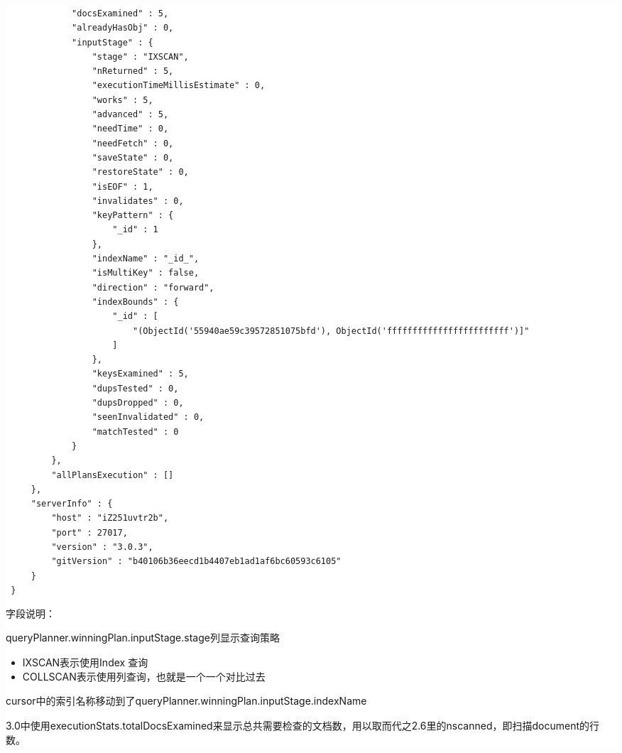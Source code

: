                  "docsExamined" : 5,
                 "alreadyHasObj" : 0,
                 "inputStage" : {
                     "stage" : "IXSCAN",
                     "nReturned" : 5,
                     "executionTimeMillisEstimate" : 0,
                     "works" : 5,
                     "advanced" : 5,
                     "needTime" : 0,
                     "needFetch" : 0,
                     "saveState" : 0,
                     "restoreState" : 0,
                     "isEOF" : 1,
                     "invalidates" : 0,
                     "keyPattern" : {
                         "_id" : 1
                     },
                     "indexName" : "_id_",
                     "isMultiKey" : false,
                     "direction" : "forward",
                     "indexBounds" : {
                         "_id" : [ 
                             "(ObjectId('55940ae59c39572851075bfd'), ObjectId('ffffffffffffffffffffffff')]"
                         ]
                     },
                     "keysExamined" : 5,
                     "dupsTested" : 0,
                     "dupsDropped" : 0,
                     "seenInvalidated" : 0,
                     "matchTested" : 0
                 }
             },
             "allPlansExecution" : []
         },
         "serverInfo" : {
             "host" : "iZ251uvtr2b",
             "port" : 27017,
             "version" : "3.0.3",
             "gitVersion" : "b40106b36eecd1b4407eb1ad1af6bc60593c6105"
         }
     }

 字段说明：


 queryPlanner.winningPlan.inputStage.stage列显示查询策略

 - IXSCAN表示使用Index 查询
 - COLLSCAN表示使用列查询，也就是一个一个对比过去

 cursor中的索引名称移动到了queryPlanner.winningPlan.inputStage.indexName

 3.0中使用executionStats.totalDocsExamined来显示总共需要检查的文档数，用以取而代之2.6里的nscanned，即扫描document的行数。
